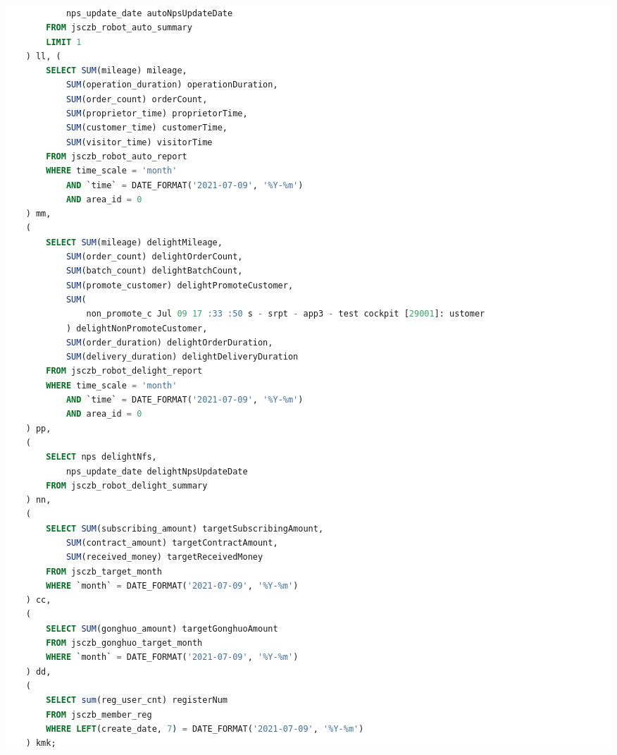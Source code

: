 ```sql
            nps_update_date autoNpsUpdateDate
        FROM jsczb_robot_auto_summary
        LIMIT 1
    ) ll, (
        SELECT SUM(mileage) mileage,
            SUM(operation_duration) operationDuration,
            SUM(order_count) orderCount,
            SUM(proprietor_time) proprietorTime,
            SUM(customer_time) customerTime,
            SUM(visitor_time) visitorTime
        FROM jsczb_robot_auto_report
        WHERE time_scale = 'month'
            AND `time` = DATE_FORMAT('2021-07-09', '%Y-%m')
            AND area_id = 0
    ) mm,
    (
        SELECT SUM(mileage) delightMileage,
            SUM(order_count) delightOrderCount,
            SUM(batch_count) delightBatchCount,
            SUM(promote_customer) delightPromoteCustomer,
            SUM(
                non_promote_c Jul 09 17 :33 :50 s - srpt - app3 - test cockpit [29001]: ustomer
            ) delightNonPromoteCustomer,
            SUM(order_duration) delightOrderDuration,
            SUM(delivery_duration) delightDeliveryDuration
        FROM jsczb_robot_delight_report
        WHERE time_scale = 'month'
            AND `time` = DATE_FORMAT('2021-07-09', '%Y-%m')
            AND area_id = 0
    ) pp,
    (
        SELECT nps delightNfs,
            nps_update_date delightNpsUpdateDate
        FROM jsczb_robot_delight_summary
    ) nn,
    (
        SELECT SUM(subscribing_amount) targetSubscribingAmount,
            SUM(contract_amount) targetContractAmount,
            SUM(received_money) targetReceivedMoney
        FROM jsczb_target_month
        WHERE `month` = DATE_FORMAT('2021-07-09', '%Y-%m')
    ) cc,
    (
        SELECT SUM(gonghuo_amount) targetGonghuoAmount
        FROM jsczb_gonghuo_target_month
        WHERE `month` = DATE_FORMAT('2021-07-09', '%Y-%m')
    ) dd,
    (
        SELECT sum(reg_user_cnt) registerNum
        FROM jsczb_member_reg
        WHERE LEFT(create_date, 7) = DATE_FORMAT('2021-07-09', '%Y-%m')
    ) kmk;
```
